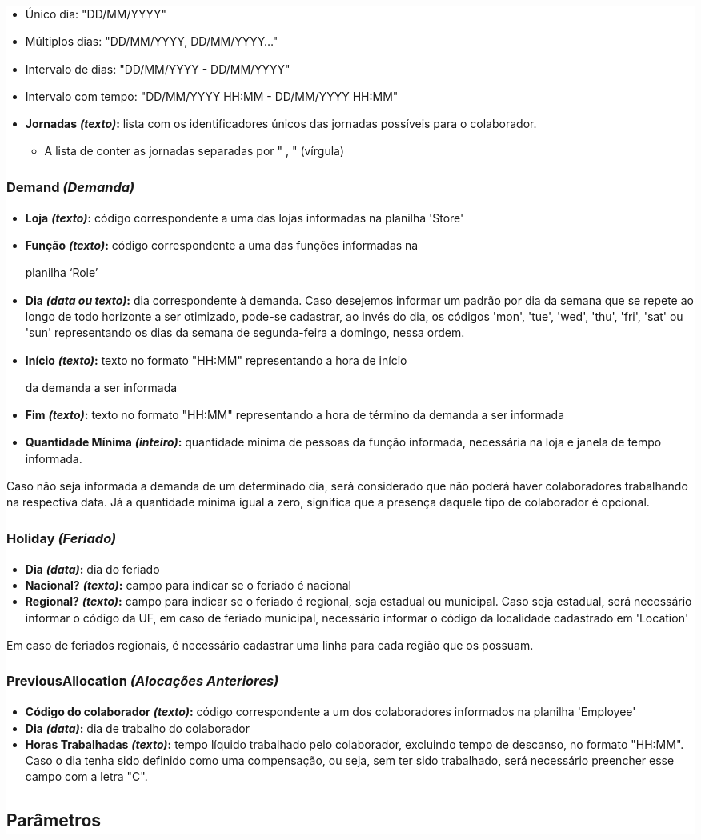   * Único dia: "DD/MM/YYYY"
  * Múltiplos dias: "DD/MM/YYYY, DD/MM/YYYY…"
  * Intervalo de dias: "DD/MM/YYYY - DD/MM/YYYY"
  * Intervalo com tempo: "DD/MM/YYYY HH:MM - DD/MM/YYYY HH:MM"

* **Jornadas** _**\(texto\)**_**:** lista com os identificadores únicos das jornadas possíveis para o colaborador. 
  * A lista de conter as jornadas separadas por " , " \(vírgula\)  

### Demand _\(Demanda\)_

* **Loja** _**\(texto\)**_**:** código correspondente a uma das lojas informadas na planilha 'Store'
* **Função** _**\(texto\)**_**:** código correspondente a uma das funções informadas na 

  planilha ‘Role’

* **Dia** _**\(data ou texto\)**_**:** dia correspondente à demanda. Caso desejemos informar um padrão por dia da semana que se repete ao longo de todo horizonte a ser otimizado, pode-se cadastrar, ao invés do dia, os códigos 'mon', 'tue', 'wed', 'thu', 'fri', 'sat' ou 'sun' representando os dias da semana de segunda-feira a domingo, nessa ordem.
* **Início** _**\(texto\)**_**:** texto no formato "HH:MM" representando a hora de início 

  da demanda a ser informada

* **Fim** _**\(texto\)**_**:** texto no formato "HH:MM" representando a hora de término da demanda a ser informada
* **Quantidade Mínima** _**\(inteiro\)**_**:** quantidade mínima de pessoas da função informada, necessária na loja e janela de tempo informada. 

Caso não seja informada a demanda de um determinado dia, será considerado que não poderá haver colaboradores trabalhando na respectiva data. Já a quantidade mínima igual a zero, significa que a presença daquele tipo de colaborador é opcional.

### Holiday _\(Feriado\)_

* **Dia** _**\(data\)**_**:** dia do feriado
* **Nacional?** _**\(texto\)**_**:** campo para indicar se o feriado é nacional
* **Regional?** _**\(texto\)**_**:** campo para indicar se o feriado é regional, seja estadual ou municipal. Caso seja estadual, será necessário informar o código da UF, em caso de feriado municipal, necessário informar o código da localidade cadastrado em 'Location'

Em caso de feriados regionais, é necessário cadastrar uma linha para cada região que os possuam.

### PreviousAllocation _\(Alocações Anteriores\)_

* **Código do colaborador** _**\(texto\)**_**:** código correspondente a um dos colaboradores informados na planilha 'Employee'
* **Dia** _**\(data\)**_**:** dia de trabalho do colaborador
* **Horas Trabalhadas** _**\(texto\)**_**:** tempo líquido trabalhado pelo colaborador, excluindo tempo de descanso, no formato "HH:MM". Caso o dia tenha sido definido como uma compensação, ou seja, sem ter sido trabalhado, será necessário preencher esse campo com a letra "C". 

## Parâmetros

